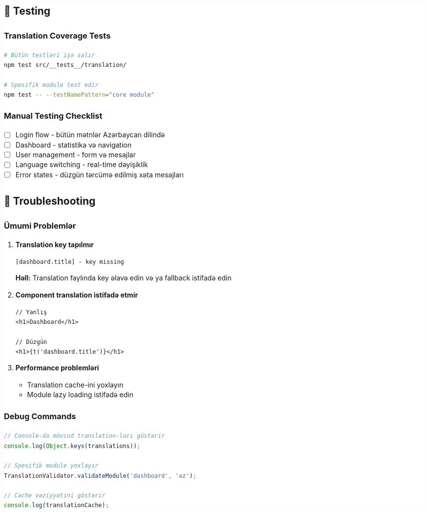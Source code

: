 ## 🧪 Testing

### Translation Coverage Tests

```bash
# Bütün testləri işə salır
npm test src/__tests__/translation/

# Spesifik module test edir
npm test -- --testNamePattern="core module"
```

### Manual Testing Checklist

- [ ] Login flow - bütün mətnlər Azərbaycan dilində
- [ ] Dashboard - statistika və navigation
- [ ] User management - form və mesajlar  
- [ ] Language switching - real-time dəyişiklik
- [ ] Error states - düzgün tərcümə edilmiş xəta mesajları

## 🚨 Troubleshooting

### Ümumi Problemlər

1. **Translation key tapılmır**
   ```
   [dashboard.title] - key missing
   ```
   **Həll:** Translation faylında key əlavə edin və ya fallback istifadə edin

2. **Component translation istifadə etmir**
   ```tsx
   // Yanlış
   <h1>Dashboard</h1>
   
   // Düzgün
   <h1>{t('dashboard.title')}</h1>
   ```

3. **Performance problemləri**
   - Translation cache-ini yoxlayın
   - Module lazy loading istifadə edin

### Debug Commands

```javascript
// Console-da mövcud translation-ları göstərir
console.log(Object.keys(translations));

// Spesifik module yoxlayır
TranslationValidator.validateModule('dashboard', 'az');

// Cache vəziyyətini göstərir
console.log(translationCache);
```
